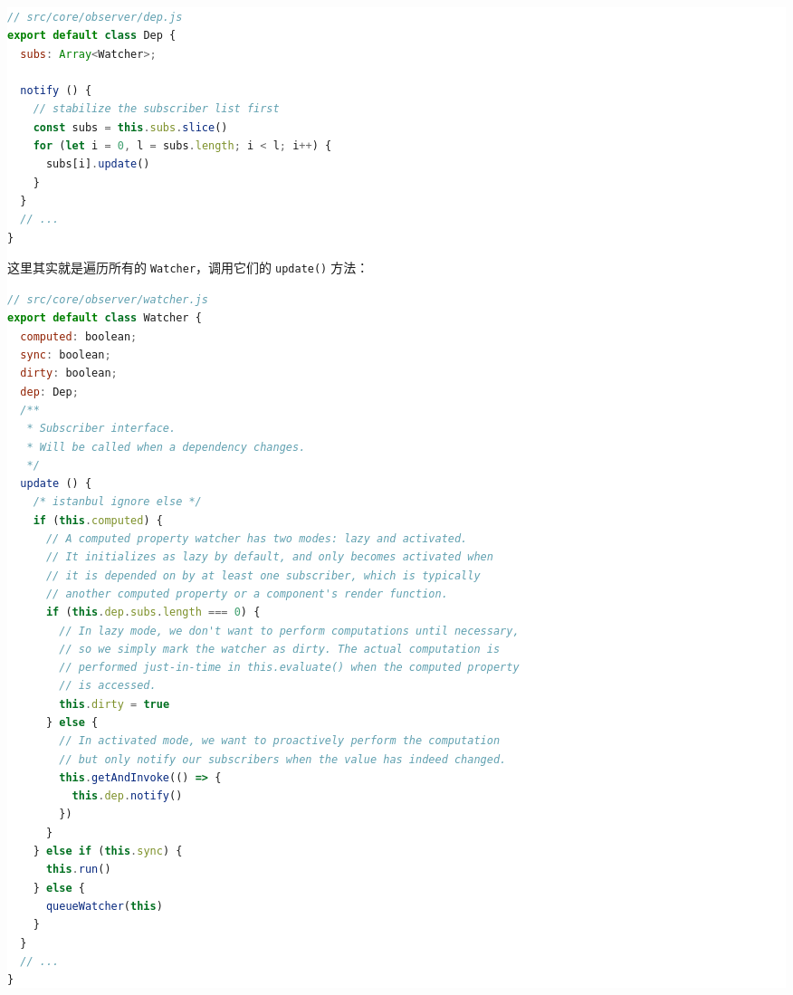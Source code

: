 ```js
// src/core/observer/dep.js
export default class Dep {
  subs: Array<Watcher>;

  notify () {
    // stabilize the subscriber list first
    const subs = this.subs.slice()
    for (let i = 0, l = subs.length; i < l; i++) {
      subs[i].update()
    }
  }
  // ...
}
```

这里其实就是遍历所有的 `Watcher`，调用它们的 `update()` 方法：

```js
// src/core/observer/watcher.js
export default class Watcher {
  computed: boolean;
  sync: boolean;
  dirty: boolean;
  dep: Dep;
  /**
   * Subscriber interface.
   * Will be called when a dependency changes.
   */
  update () {
    /* istanbul ignore else */
    if (this.computed) {
      // A computed property watcher has two modes: lazy and activated.
      // It initializes as lazy by default, and only becomes activated when
      // it is depended on by at least one subscriber, which is typically
      // another computed property or a component's render function.
      if (this.dep.subs.length === 0) {
        // In lazy mode, we don't want to perform computations until necessary,
        // so we simply mark the watcher as dirty. The actual computation is
        // performed just-in-time in this.evaluate() when the computed property
        // is accessed.
        this.dirty = true
      } else {
        // In activated mode, we want to proactively perform the computation
        // but only notify our subscribers when the value has indeed changed.
        this.getAndInvoke(() => {
          this.dep.notify()
        })
      }
    } else if (this.sync) {
      this.run()
    } else {
      queueWatcher(this)
    }
  }
  // ...
}
```
